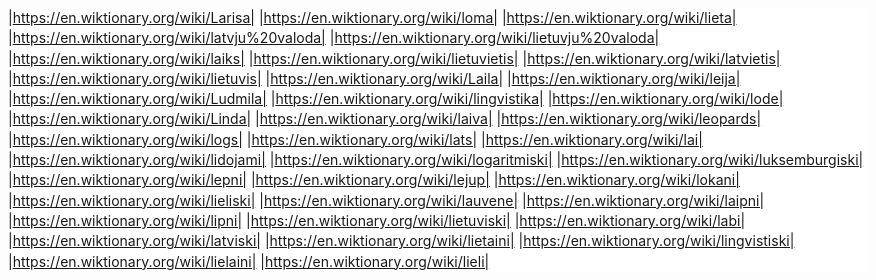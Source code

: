 |https://en.wiktionary.org/wiki/Larisa|
|https://en.wiktionary.org/wiki/loma|
|https://en.wiktionary.org/wiki/lieta|
|https://en.wiktionary.org/wiki/latvju%20valoda|
|https://en.wiktionary.org/wiki/lietuvju%20valoda|
|https://en.wiktionary.org/wiki/laiks|
|https://en.wiktionary.org/wiki/lietuvietis|
|https://en.wiktionary.org/wiki/latvietis|
|https://en.wiktionary.org/wiki/lietuvis|
|https://en.wiktionary.org/wiki/Laila|
|https://en.wiktionary.org/wiki/leija|
|https://en.wiktionary.org/wiki/Ludmila|
|https://en.wiktionary.org/wiki/lingvistika|
|https://en.wiktionary.org/wiki/lode|
|https://en.wiktionary.org/wiki/Linda|
|https://en.wiktionary.org/wiki/laiva|
|https://en.wiktionary.org/wiki/leopards|
|https://en.wiktionary.org/wiki/logs|
|https://en.wiktionary.org/wiki/lats|
|https://en.wiktionary.org/wiki/lai|
|https://en.wiktionary.org/wiki/lidojami|
|https://en.wiktionary.org/wiki/logaritmiski|
|https://en.wiktionary.org/wiki/luksemburgiski|
|https://en.wiktionary.org/wiki/lepni|
|https://en.wiktionary.org/wiki/lejup|
|https://en.wiktionary.org/wiki/lokani|
|https://en.wiktionary.org/wiki/lieliski|
|https://en.wiktionary.org/wiki/lauvene|
|https://en.wiktionary.org/wiki/laipni|
|https://en.wiktionary.org/wiki/lipni|
|https://en.wiktionary.org/wiki/lietuviski|
|https://en.wiktionary.org/wiki/labi|
|https://en.wiktionary.org/wiki/latviski|
|https://en.wiktionary.org/wiki/lietaini|
|https://en.wiktionary.org/wiki/lingvistiski|
|https://en.wiktionary.org/wiki/lielaini|
|https://en.wiktionary.org/wiki/lieli|